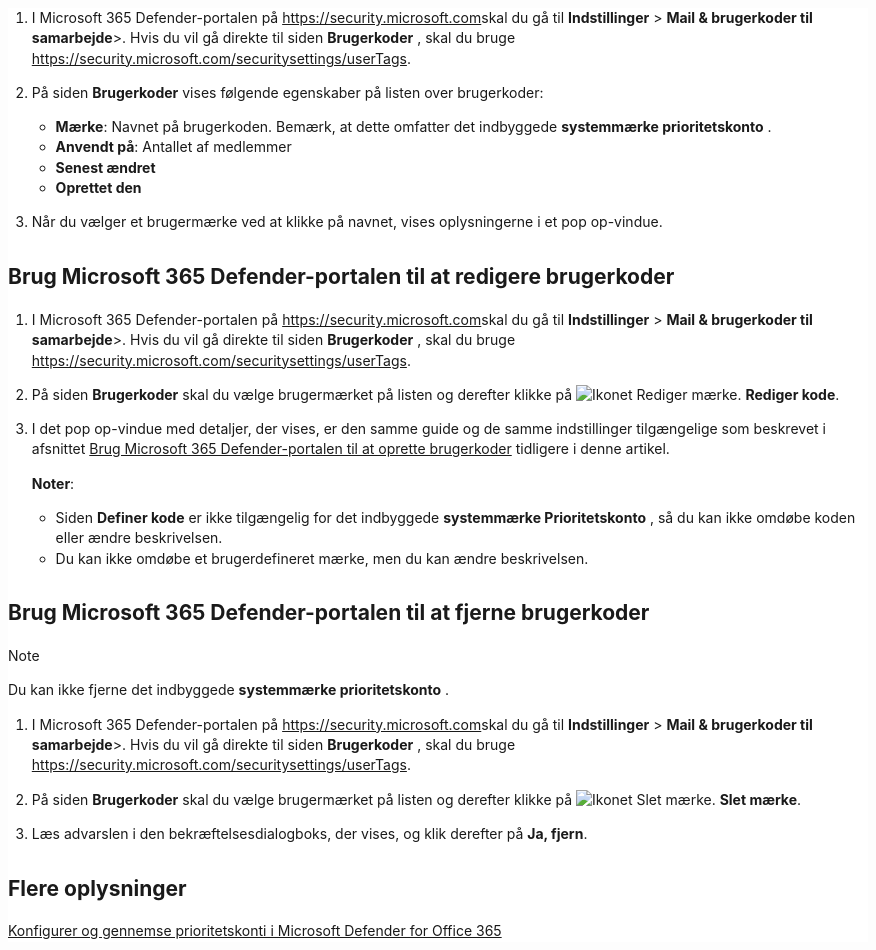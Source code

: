 1. I Microsoft 365 Defender-portalen på <https://security.microsoft.com>skal du gå til **Indstillinger** \> **Mail & brugerkoder til samarbejde**\>. Hvis du vil gå direkte til siden **Brugerkoder** , skal du bruge <https://security.microsoft.com/securitysettings/userTags>.

2. På siden **Brugerkoder** vises følgende egenskaber på listen over brugerkoder:

   - **Mærke**: Navnet på brugerkoden. Bemærk, at dette omfatter det indbyggede **systemmærke prioritetskonto** .
   - **Anvendt på**: Antallet af medlemmer
   - **Senest ændret**
   - **Oprettet den**

3. Når du vælger et brugermærke ved at klikke på navnet, vises oplysningerne i et pop op-vindue.

## <a name="use-the-microsoft-365-defender-portal-to-modify-user-tags"></a>Brug Microsoft 365 Defender-portalen til at redigere brugerkoder

1. I Microsoft 365 Defender-portalen på <https://security.microsoft.com>skal du gå til **Indstillinger** \> **Mail & brugerkoder til samarbejde**\>. Hvis du vil gå direkte til siden **Brugerkoder** , skal du bruge <https://security.microsoft.com/securitysettings/userTags>.

2. På siden **Brugerkoder** skal du vælge brugermærket på listen og derefter klikke på ![Ikonet Rediger mærke.](../../media/m365-cc-sc-edit-icon.png) **Rediger kode**.

3. I det pop op-vindue med detaljer, der vises, er den samme guide og de samme indstillinger tilgængelige som beskrevet i afsnittet [Brug Microsoft 365 Defender-portalen til at oprette brugerkoder](#use-the-microsoft-365-defender-portal-to-create-user-tags) tidligere i denne artikel.

   **Noter**:

   - Siden **Definer kode** er ikke tilgængelig for det indbyggede **systemmærke Prioritetskonto** , så du kan ikke omdøbe koden eller ændre beskrivelsen.
   - Du kan ikke omdøbe et brugerdefineret mærke, men du kan ændre beskrivelsen.

## <a name="use-the-microsoft-365-defender-portal-to-remove-user-tags"></a>Brug Microsoft 365 Defender-portalen til at fjerne brugerkoder

> [!NOTE]
> Du kan ikke fjerne det indbyggede **systemmærke prioritetskonto** .

1. I Microsoft 365 Defender-portalen på <https://security.microsoft.com>skal du gå til **Indstillinger** \> **Mail & brugerkoder til samarbejde**\>. Hvis du vil gå direkte til siden **Brugerkoder** , skal du bruge <https://security.microsoft.com/securitysettings/userTags>.

2. På siden **Brugerkoder** skal du vælge brugermærket på listen og derefter klikke på ![Ikonet Slet mærke.](../../media/m365-cc-sc-delete-icon.png) **Slet mærke**.

3. Læs advarslen i den bekræftelsesdialogboks, der vises, og klik derefter på **Ja, fjern**.

## <a name="more-information"></a>Flere oplysninger

[Konfigurer og gennemse prioritetskonti i Microsoft Defender for Office 365](configure-review-priority-account.md)
